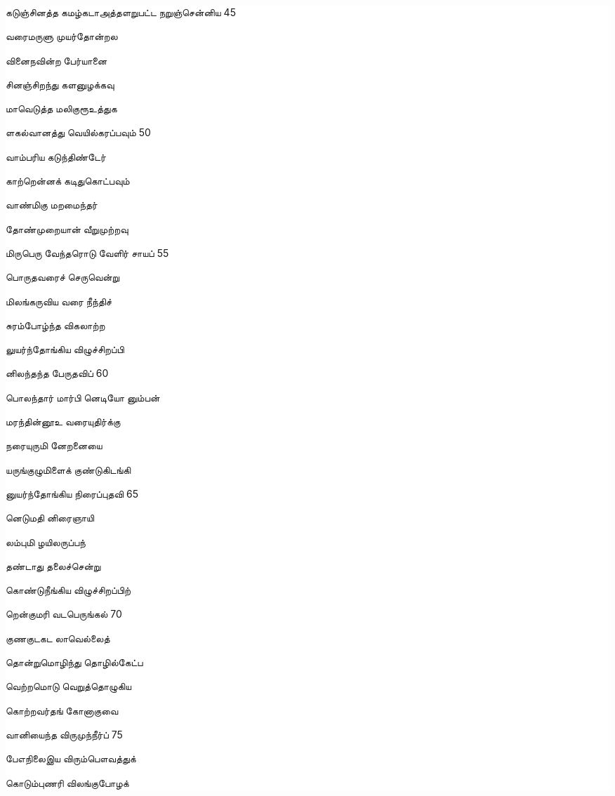 கடுஞ்சினத்த கமழ்கடாஅத்தளறுபட்ட நறுஞ்சென்னிய 45  

வரைமருளு முயர்தோன்றல  

வினைநவின்ற பேர்யானை  

சினஞ்சிறந்து களனுழக்கவு  

மாவெடுத்த மலிகுரூஉத்துக  

ளகல்வானத்து வெயில்கரப்பவும் 50  

வாம்பரிய கடுந்திண்டேர்  

காற்றென்னக் கடிதுகொட்பவும்  

வாண்மிகு மறமைந்தர்  

தோண்முறையான் வீறுமுற்றவு  

மிருபெரு வேந்தரொடு வேளிர் சாயப் 55  

பொருதவரைச் செருவென்று  

மிலங்கருவிய வரை நீந்திச்  

சுரம்போழ்ந்த விகலாற்ற  

லுயர்ந்தோங்கிய விழுச்சிறப்பி  

னிலந்தந்த பேருதவிப் 60  

பொலந்தார் மார்பி னெடியோ னும்பன்  

மரந்தின்னூஉ வரையுதிர்க்கு  

நரையுருமி னேறனையை  

யருங்குழுமிளைக் குண்டுகிடங்கி  

னுயர்ந்தோங்கிய நிரைப்புதவி 65  

னெடுமதி னிரைஞாயி  

லம்புமி ழயிலருப்பந்  

தண்டாது தலைச்சென்று  

கொண்டுநீங்கிய விழுச்சிறப்பிற்  

றென்குமரி வடபெருங்கல் 70  

குணகுடகட லாவெல்லைத்  

தொன்றுமொழிந்து தொழில்கேட்ப  

வெற்றமொடு வெறுத்தொழுகிய  

கொற்றவர்தங் கோனாகுவை  

வானியைந்த விருமுந்நீர்ப் 75  

பேஎநிலைஇய விரும்பௌவத்துக்  

கொடும்புணரி விலங்குபோழக்  
